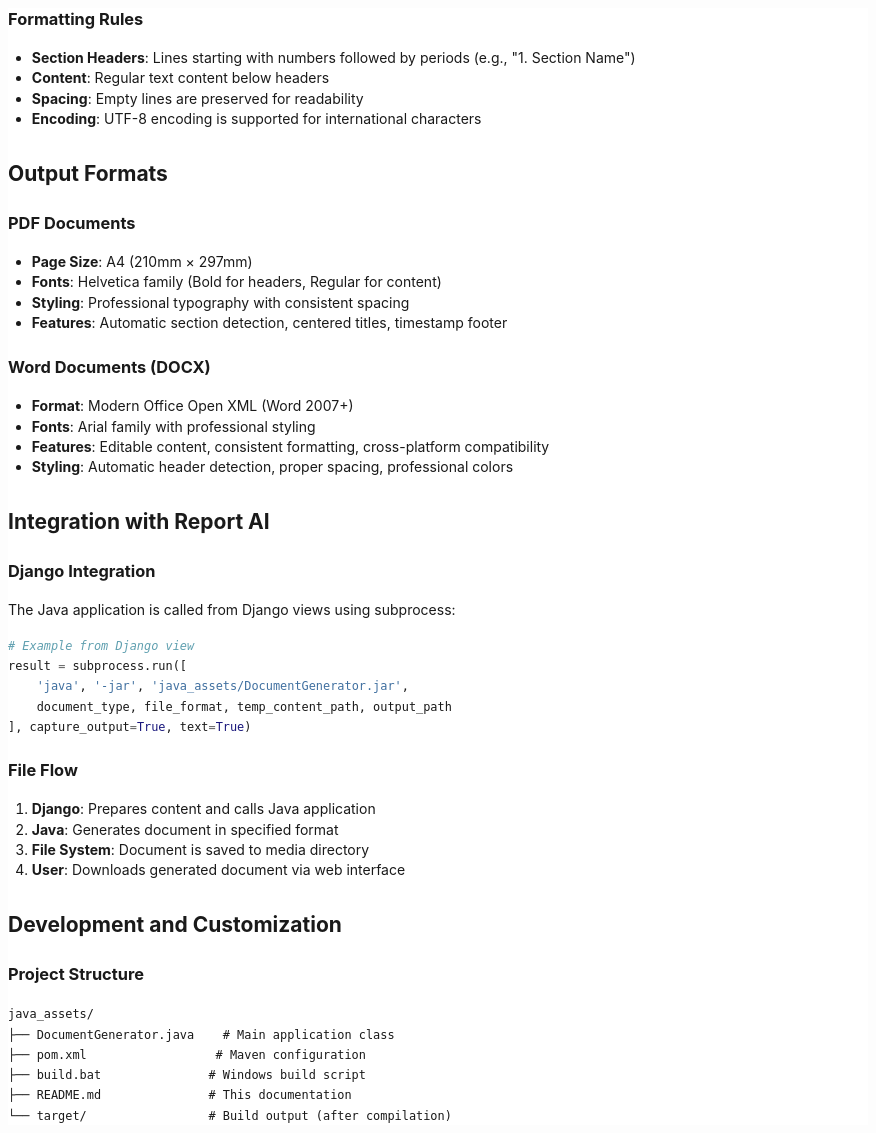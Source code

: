 ### Formatting Rules
- **Section Headers**: Lines starting with numbers followed by periods (e.g., "1. Section Name")
- **Content**: Regular text content below headers
- **Spacing**: Empty lines are preserved for readability
- **Encoding**: UTF-8 encoding is supported for international characters

## Output Formats

### PDF Documents
- **Page Size**: A4 (210mm × 297mm)
- **Fonts**: Helvetica family (Bold for headers, Regular for content)
- **Styling**: Professional typography with consistent spacing
- **Features**: Automatic section detection, centered titles, timestamp footer

### Word Documents (DOCX)
- **Format**: Modern Office Open XML (Word 2007+)
- **Fonts**: Arial family with professional styling
- **Features**: Editable content, consistent formatting, cross-platform compatibility
- **Styling**: Automatic header detection, proper spacing, professional colors

## Integration with Report AI

### Django Integration
The Java application is called from Django views using subprocess:

```python
# Example from Django view
result = subprocess.run([
    'java', '-jar', 'java_assets/DocumentGenerator.jar',
    document_type, file_format, temp_content_path, output_path
], capture_output=True, text=True)
```

### File Flow
1. **Django**: Prepares content and calls Java application
2. **Java**: Generates document in specified format
3. **File System**: Document is saved to media directory
4. **User**: Downloads generated document via web interface

## Development and Customization

### Project Structure
```
java_assets/
├── DocumentGenerator.java    # Main application class
├── pom.xml                  # Maven configuration
├── build.bat               # Windows build script
├── README.md               # This documentation
└── target/                 # Build output (after compilation)
```
